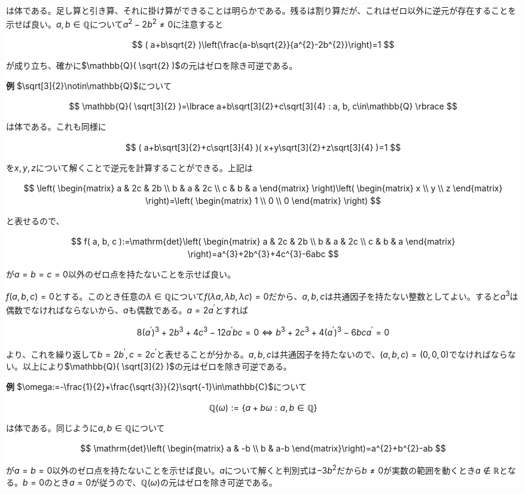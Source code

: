 は体である。足し算と引き算、それに掛け算ができることは明らかである。残るは割り算だが、これはゼロ以外に逆元が存在することを示せば良い。$a, b\in\mathbb{Q}$について$a^{2}-2b^{2}\neq 0$に注意すると

$$
( a+b\sqrt{2} )\left(\frac{a-b\sqrt{2}}{a^{2}-2b^{2}}\right)=1
$$

が成り立ち、確かに$\mathbb{Q}( \sqrt{2} )$の元はゼロを除き可逆である。

**例** $\sqrt[3]{2}\notin\mathbb{Q}$について

$$
\mathbb{Q}( \sqrt[3]{2} )=\lbrace a+b\sqrt[3]{2}+c\sqrt[3]{4} : a, b, c\in\mathbb{Q} \rbrace
$$

は体である。これも同様に

$$
( a+b\sqrt[3]{2}+c\sqrt[3]{4} )( x+y\sqrt[3]{2}+z\sqrt[3]{4} )=1
$$

を$x, y, z$について解くことで逆元を計算することができる。上記は

$$
\left( \begin{matrix} a & 2c & 2b \\ b & a & 2c \\ c & b & a \end{matrix} \right)\left( \begin{matrix} x \\ y \\ z \end{matrix} \right)=\left( \begin{matrix} 1 \\ 0 \\ 0 \end{matrix} \right)
$$

と表せるので、

$$
f( a, b, c ):=\mathrm{det}\left( \begin{matrix} a & 2c & 2b \\ b & a & 2c \\ c & b & a \end{matrix} \right)=a^{3}+2b^{3}+4c^{3}-6abc
$$

が$a=b=c=0$以外のゼロ点を持たないことを示せば良い。

$f( a, b, c )=0$とする。このとき任意の$\lambda\in\mathbb{Q}$について$f( \lambda a, \lambda b, \lambda c )=0$だから、$a, b, c$は共通因子を持たない整数としてよい。すると$a^{3}$は偶数でなければならないから、$a$も偶数である。$a=2a^{\prime}$とすれば

$$8( a^{\prime} )^{3}+2b^{3}+4c^{3}-12a^{\prime}bc=0\Longleftrightarrow b^{3}+2c^{3}+4( a^{\prime} )^{3}-6bca^{\prime}=0$$

より、これを繰り返して$b=2b^{\prime}, c=2c^{\prime}$と表せることが分かる。$a, b, c$は共通因子を持たないので、$( a, b, c )=( 0, 0, 0 )$でなければならない。以上により$\mathbb{Q}( \sqrt[3]{2} )$の元はゼロを除き可逆である。

**例** $\omega:=-\frac{1}{2}+\frac{\sqrt{3}}{2}\sqrt{-1}\in\mathbb{C}$について

$$
\mathbb{Q}( \omega ):=\lbrace a+b\omega : a, b\in\mathbb{Q} \rbrace
$$

は体である。同じように$a, b\in\mathbb{Q}$について

$$
\mathrm{det}\left( \begin{matrix} a & -b \\ b & a-b \end{matrix}\right)=a^{2}+b^{2}-ab
$$

が$a=b=0$以外のゼロ点を持たないことを示せば良い。$a$について解くと判別式は$-3b^{2}$だから$b\neq 0$が実数の範囲を動くとき$a\notin\mathbb{R}$となる。$b=0$のとき$a=0$が従うので、$\mathbb{Q}( \omega )$の元はゼロを除き可逆である。
